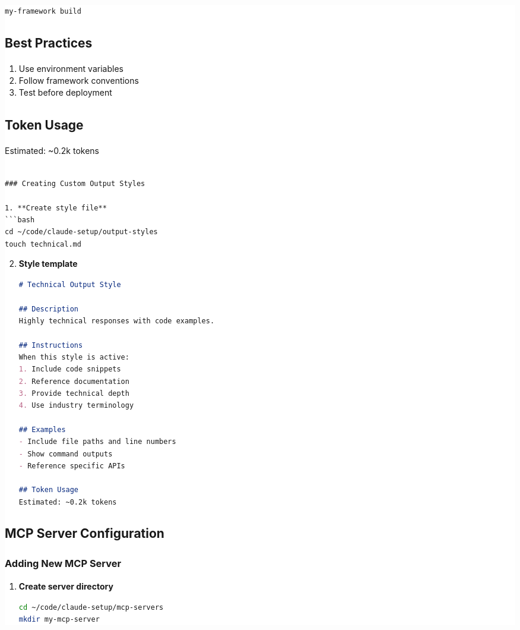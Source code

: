   ```markdown
   my-framework build
   ```

   ## Best Practices
   1. Use environment variables
   2. Follow framework conventions
   3. Test before deployment

   ## Token Usage
   Estimated: ~0.2k tokens
   ```

### Creating Custom Output Styles

1. **Create style file**
   ```bash
   cd ~/code/claude-setup/output-styles
   touch technical.md
   ```

2. **Style template**
   ```markdown
   # Technical Output Style

   ## Description
   Highly technical responses with code examples.

   ## Instructions
   When this style is active:
   1. Include code snippets
   2. Reference documentation
   3. Provide technical depth
   4. Use industry terminology

   ## Examples
   - Include file paths and line numbers
   - Show command outputs
   - Reference specific APIs

   ## Token Usage
   Estimated: ~0.2k tokens
   ```

## MCP Server Configuration

### Adding New MCP Server

1. **Create server directory**
   ```bash
   cd ~/code/claude-setup/mcp-servers
   mkdir my-mcp-server
   ```
